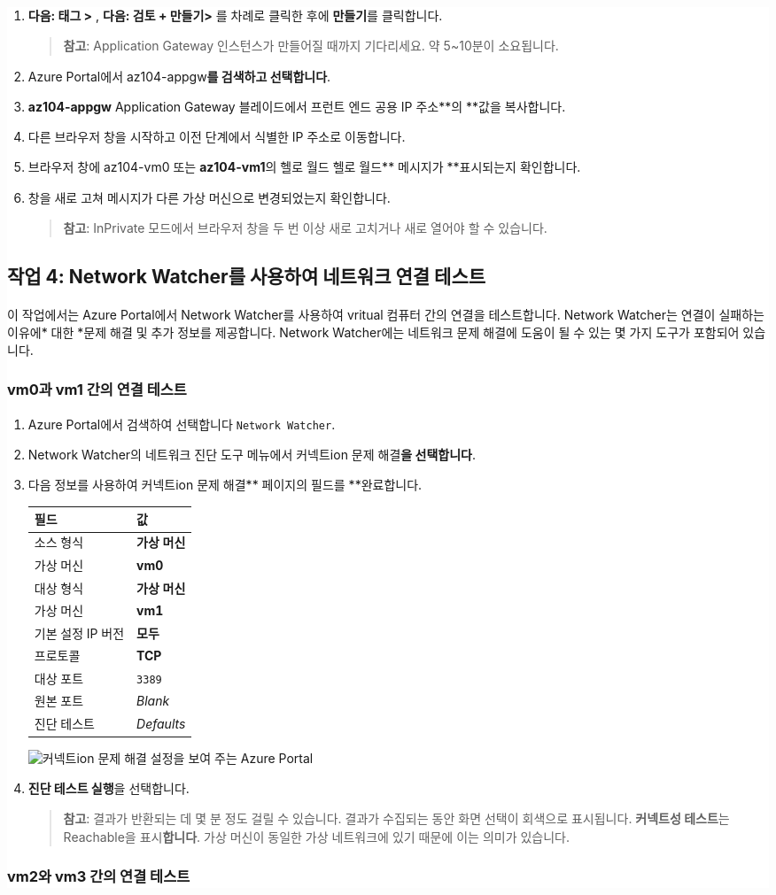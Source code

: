 1. **다음: 태그 >** , **다음: 검토 + 만들기>** 를 차례로 클릭한 후에 **만들기**를 클릭합니다.

    > **참고**: Application Gateway 인스턴스가 만들어질 때까지 기다리세요. 약 5~10분이 소요됩니다.

1. Azure Portal에서 az104-appgw**를 검색하고 선택합니다**.

1. **az104-appgw** Application Gateway 블레이드에서 프런트 엔드 공용 IP 주소**의 **값을 복사합니다.

1. 다른 브라우저 창을 시작하고 이전 단계에서 식별한 IP 주소로 이동합니다.

1. 브라우저 창에 az104-vm0 또는 **az104-vm1**의 헬로 월드 헬로 월드** 메시지가 **표시되는지 확인합니다.

1. 창을 새로 고쳐 메시지가 다른 가상 머신으로 변경되었는지 확인합니다. 

    > **참고**: InPrivate 모드에서 브라우저 창을 두 번 이상 새로 고치거나 새로 열어야 할 수 있습니다.

## 작업 4: Network Watcher를 사용하여 네트워크 연결 테스트

이 작업에서는 Azure Portal에서 Network Watcher를 사용하여 vritual 컴퓨터 간의 연결을 테스트합니다. Network Watcher는 연결이 실패하는 이유에* 대한 *문제 해결 및 추가 정보를 제공합니다. Network Watcher에는 네트워크 문제 해결에 도움이 될 수 있는 몇 가지 도구가 포함되어 있습니다.

### vm0과 vm1 간의 연결 테스트 

1. Azure Portal에서 검색하여 선택합니다 `Network Watcher`.

1. Network Watcher의 네트워크 진단 도구 메뉴에서 커넥트ion 문제 해결**을 선택합니다**.

1. 다음 정보를 사용하여 커넥트ion 문제 해결** 페이지의 필드를 **완료합니다.

    | 필드 | 값 | 
    | --- | --- |
    | 소스 형식           | **가상 머신**   |
    | 가상 머신       | **vm0**    | 
    | 대상 형식      | **가상 머신**   |
    | 가상 머신       | **vm1**   | 
    | 기본 설정 IP 버전  | **모두**              | 
    | 프로토콜              | **TCP**               |
    | 대상 포트      | `3389`                |  
    | 원본 포트           | *Blank*         |
    | 진단 테스트      | *Defaults*      |

    ![커넥트ion 문제 해결 설정을 보여 주는 Azure Portal](../media/az104-lab05-connection-troubleshoot.png)

1. **진단 테스트 실행**을 선택합니다.

    >**참고**: 결과가 반환되는 데 몇 분 정도 걸릴 수 있습니다. 결과가 수집되는 동안 화면 선택이 회색으로 표시됩니다. **커넥트성 테스트**는 Reachable을 표시**합니다**. 가상 머신이 동일한 가상 네트워크에 있기 때문에 이는 의미가 있습니다. 

### vm2와 vm3 간의 연결 테스트 
